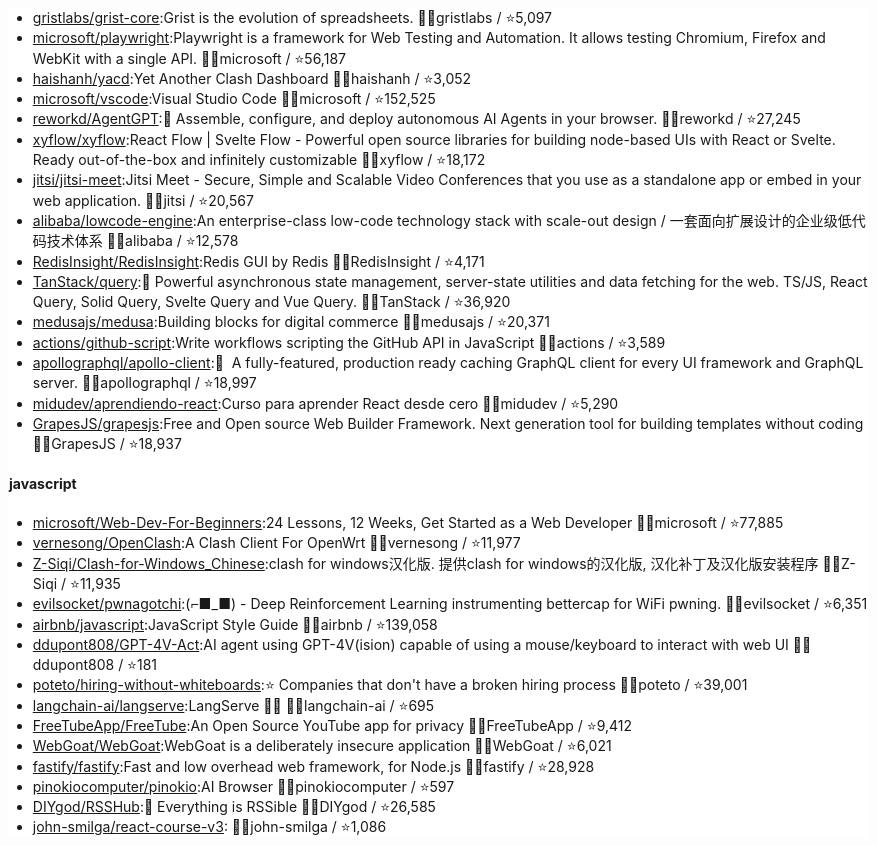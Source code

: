 * [gristlabs/grist-core](https://github.com/gristlabs/grist-core):Grist is the evolution of spreadsheets. 🧑‍💻gristlabs / ⭐5,097
* [microsoft/playwright](https://github.com/microsoft/playwright):Playwright is a framework for Web Testing and Automation. It allows testing Chromium, Firefox and WebKit with a single API. 🧑‍💻microsoft / ⭐56,187
* [haishanh/yacd](https://github.com/haishanh/yacd):Yet Another Clash Dashboard 🧑‍💻haishanh / ⭐3,052
* [microsoft/vscode](https://github.com/microsoft/vscode):Visual Studio Code 🧑‍💻microsoft / ⭐152,525
* [reworkd/AgentGPT](https://github.com/reworkd/AgentGPT):🤖 Assemble, configure, and deploy autonomous AI Agents in your browser. 🧑‍💻reworkd / ⭐27,245
* [xyflow/xyflow](https://github.com/xyflow/xyflow):React Flow | Svelte Flow - Powerful open source libraries for building node-based UIs with React or Svelte. Ready out-of-the-box and infinitely customizable 🧑‍💻xyflow / ⭐18,172
* [jitsi/jitsi-meet](https://github.com/jitsi/jitsi-meet):Jitsi Meet - Secure, Simple and Scalable Video Conferences that you use as a standalone app or embed in your web application. 🧑‍💻jitsi / ⭐20,567
* [alibaba/lowcode-engine](https://github.com/alibaba/lowcode-engine):An enterprise-class low-code technology stack with scale-out design / 一套面向扩展设计的企业级低代码技术体系 🧑‍💻alibaba / ⭐12,578
* [RedisInsight/RedisInsight](https://github.com/RedisInsight/RedisInsight):Redis GUI by Redis 🧑‍💻RedisInsight / ⭐4,171
* [TanStack/query](https://github.com/TanStack/query):🤖 Powerful asynchronous state management, server-state utilities and data fetching for the web. TS/JS, React Query, Solid Query, Svelte Query and Vue Query. 🧑‍💻TanStack / ⭐36,920
* [medusajs/medusa](https://github.com/medusajs/medusa):Building blocks for digital commerce 🧑‍💻medusajs / ⭐20,371
* [actions/github-script](https://github.com/actions/github-script):Write workflows scripting the GitHub API in JavaScript 🧑‍💻actions / ⭐3,589
* [apollographql/apollo-client](https://github.com/apollographql/apollo-client):🚀  A fully-featured, production ready caching GraphQL client for every UI framework and GraphQL server. 🧑‍💻apollographql / ⭐18,997
* [midudev/aprendiendo-react](https://github.com/midudev/aprendiendo-react):Curso para aprender React desde cero 🧑‍💻midudev / ⭐5,290
* [GrapesJS/grapesjs](https://github.com/GrapesJS/grapesjs):Free and Open source Web Builder Framework. Next generation tool for building templates without coding 🧑‍💻GrapesJS / ⭐18,937

#### javascript
* [microsoft/Web-Dev-For-Beginners](https://github.com/microsoft/Web-Dev-For-Beginners):24 Lessons, 12 Weeks, Get Started as a Web Developer 🧑‍💻microsoft / ⭐77,885
* [vernesong/OpenClash](https://github.com/vernesong/OpenClash):A Clash Client For OpenWrt 🧑‍💻vernesong / ⭐11,977
* [Z-Siqi/Clash-for-Windows_Chinese](https://github.com/Z-Siqi/Clash-for-Windows_Chinese):clash for windows汉化版. 提供clash for windows的汉化版, 汉化补丁及汉化版安装程序 🧑‍💻Z-Siqi / ⭐11,935
* [evilsocket/pwnagotchi](https://github.com/evilsocket/pwnagotchi):(⌐■_■) - Deep Reinforcement Learning instrumenting bettercap for WiFi pwning. 🧑‍💻evilsocket / ⭐6,351
* [airbnb/javascript](https://github.com/airbnb/javascript):JavaScript Style Guide 🧑‍💻airbnb / ⭐139,058
* [ddupont808/GPT-4V-Act](https://github.com/ddupont808/GPT-4V-Act):AI agent using GPT-4V(ision) capable of using a mouse/keyboard to interact with web UI 🧑‍💻ddupont808 / ⭐181
* [poteto/hiring-without-whiteboards](https://github.com/poteto/hiring-without-whiteboards):⭐️ Companies that don't have a broken hiring process 🧑‍💻poteto / ⭐39,001
* [langchain-ai/langserve](https://github.com/langchain-ai/langserve):LangServe 🦜️🏓 🧑‍💻langchain-ai / ⭐695
* [FreeTubeApp/FreeTube](https://github.com/FreeTubeApp/FreeTube):An Open Source YouTube app for privacy 🧑‍💻FreeTubeApp / ⭐9,412
* [WebGoat/WebGoat](https://github.com/WebGoat/WebGoat):WebGoat is a deliberately insecure application 🧑‍💻WebGoat / ⭐6,021
* [fastify/fastify](https://github.com/fastify/fastify):Fast and low overhead web framework, for Node.js 🧑‍💻fastify / ⭐28,928
* [pinokiocomputer/pinokio](https://github.com/pinokiocomputer/pinokio):AI Browser 🧑‍💻pinokiocomputer / ⭐597
* [DIYgod/RSSHub](https://github.com/DIYgod/RSSHub):🍰 Everything is RSSible 🧑‍💻DIYgod / ⭐26,585
* [john-smilga/react-course-v3](https://github.com/john-smilga/react-course-v3): 🧑‍💻john-smilga / ⭐1,086